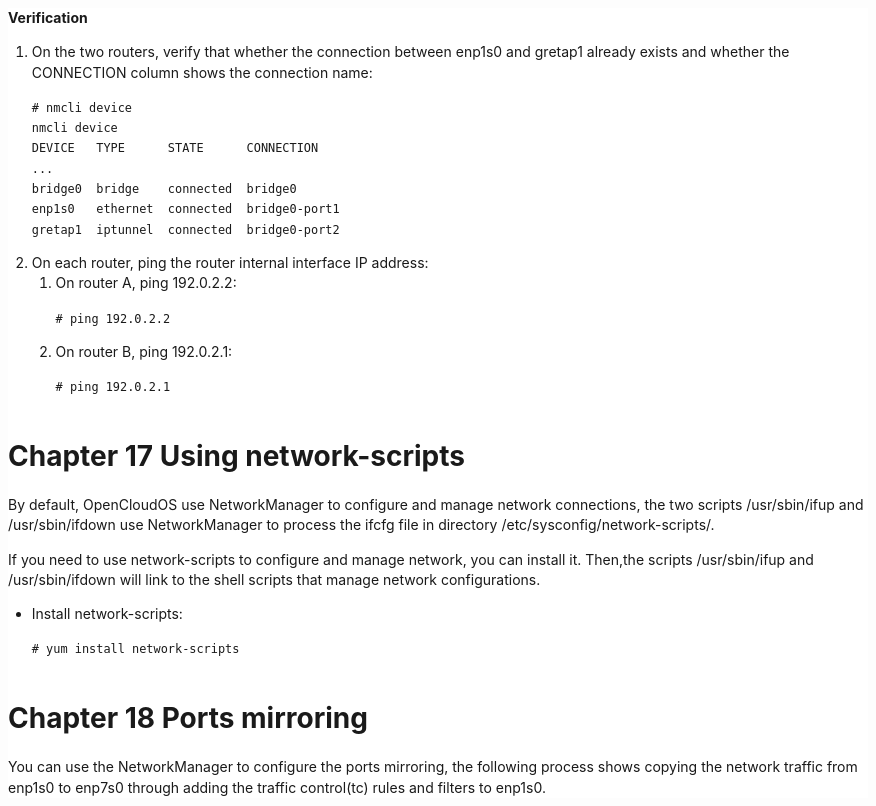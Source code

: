 **Verification**

1. On the two routers, verify that whether the connection between enp1s0 and gretap1 already exists and whether the CONNECTION column shows the connection name:
    ```
    # nmcli device
    nmcli device
    DEVICE   TYPE      STATE      CONNECTION
    ...
    bridge0  bridge    connected  bridge0
    enp1s0   ethernet  connected  bridge0-port1
    gretap1  iptunnel  connected  bridge0-port2
    ```
2. On each router, ping the router internal interface IP address:
   1. On router A, ping 192.0.2.2:
        ```
        # ping 192.0.2.2
        ```
   2. On router B, ping 192.0.2.1:
        ```
        # ping 192.0.2.1
        ```


# Chapter 17  Using network-scripts

By default, OpenCloudOS use NetworkManager to configure and manage network connections, the two scripts /usr/sbin/ifup and /usr/sbin/ifdown use NetworkManager to process the ifcfg file in directory /etc/sysconfig/network-scripts/.


If you need to use network-scripts to configure and manage network, you can install it. Then,the scripts /usr/sbin/ifup and /usr/sbin/ifdown will link to the shell scripts that manage network configurations.

- Install network-scripts:
    ```
    # yum install network-scripts
    ```

# Chapter 18 Ports mirroring

You can use the NetworkManager to configure the ports mirroring, the following process shows copying the network traffic from enp1s0 to enp7s0 through adding the traffic control(tc) rules and filters to enp1s0.
